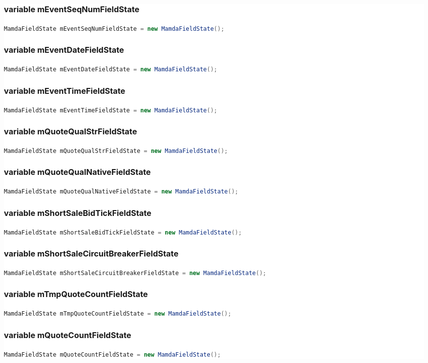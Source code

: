 
### variable mEventSeqNumFieldState

```java
MamdaFieldState mEventSeqNumFieldState = new MamdaFieldState();
```


### variable mEventDateFieldState

```java
MamdaFieldState mEventDateFieldState = new MamdaFieldState();
```


### variable mEventTimeFieldState

```java
MamdaFieldState mEventTimeFieldState = new MamdaFieldState();
```


### variable mQuoteQualStrFieldState

```java
MamdaFieldState mQuoteQualStrFieldState = new MamdaFieldState();
```


### variable mQuoteQualNativeFieldState

```java
MamdaFieldState mQuoteQualNativeFieldState = new MamdaFieldState();
```


### variable mShortSaleBidTickFieldState

```java
MamdaFieldState mShortSaleBidTickFieldState = new MamdaFieldState();
```


### variable mShortSaleCircuitBreakerFieldState

```java
MamdaFieldState mShortSaleCircuitBreakerFieldState = new MamdaFieldState();
```


### variable mTmpQuoteCountFieldState

```java
MamdaFieldState mTmpQuoteCountFieldState = new MamdaFieldState();
```


### variable mQuoteCountFieldState

```java
MamdaFieldState mQuoteCountFieldState = new MamdaFieldState();
```
